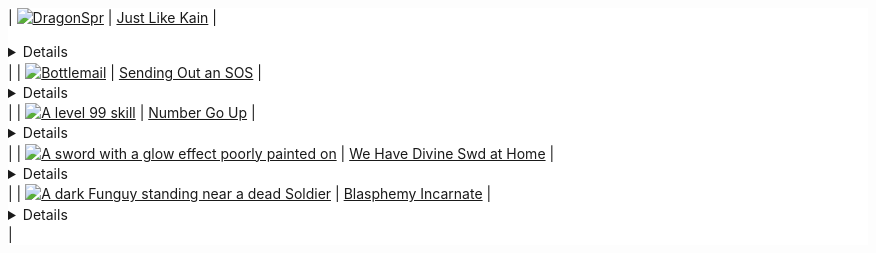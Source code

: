|                        [![DragonSpr](https://s3-eu-west-1.amazonaws.com/i.retroachievements.org/Badge/270986.png "Just Like Kain")](https://retroachievements.org/achievement/244055)                         | [Just Like Kain](https://retroachievements.org/achievement/244055)             | <details></details>                                                                                                                                                                                                                                                                                                                                                                                                                                                                                                                                                                                                                                                                                                                                                                                                                                                                                                                                                                                                                        |
|                      [![Bottlemail](https://s3-eu-west-1.amazonaws.com/i.retroachievements.org/Badge/270926.png "Sending Out an SOS")](https://retroachievements.org/achievement/243995)                      | [Sending Out an SOS](https://retroachievements.org/achievement/243995)         | <details></details>                                                                                                                                                                                                                                                                                                                                                                                                                                                                                                                                                                                                                                                                                                                                                                                                                                                                                                                                                                                                                                                   |
|                      [![A level 99 skill](https://s3-eu-west-1.amazonaws.com/i.retroachievements.org/Badge/270988.png "Number Go Up")](https://retroachievements.org/achievement/244057)                      | [Number Go Up](https://retroachievements.org/achievement/244057)               | <details></details>                                                                                                                                                                                                                    |
| [![A sword with a glow effect poorly painted on](https://s3-eu-west-1.amazonaws.com/i.retroachievements.org/Badge/270990.png "We Have Divine Swd at Home")](https://retroachievements.org/achievement/244059) | [We Have Divine Swd at Home](https://retroachievements.org/achievement/244059) | <details></details>                                                                                                                                                                                                                                                                                                                                                                                                                                                                                                                                                                                                         |
|     [![A dark Funguy standing near a dead Soldier](https://s3-eu-west-1.amazonaws.com/i.retroachievements.org/Badge/272704.png "Blasphemy Incarnate")](https://retroachievements.org/achievement/245918)      | [Blasphemy Incarnate](https://retroachievements.org/achievement/245918)        | <details></details>                                                                                                                                                                                                                                                                                                                                                                                                                                                                                                             |